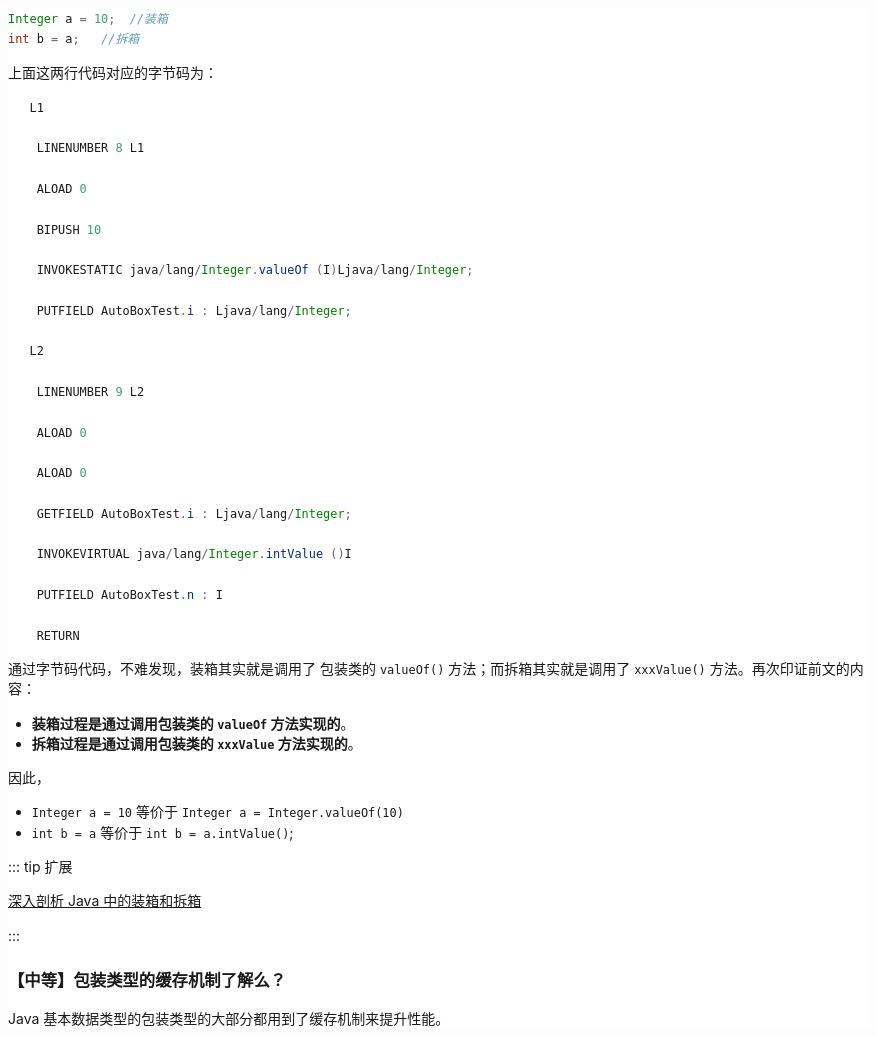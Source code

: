 ```java
Integer a = 10;  //装箱
int b = a;   //拆箱
```

上面这两行代码对应的字节码为：

```java
   L1

    LINENUMBER 8 L1

    ALOAD 0

    BIPUSH 10

    INVOKESTATIC java/lang/Integer.valueOf (I)Ljava/lang/Integer;

    PUTFIELD AutoBoxTest.i : Ljava/lang/Integer;

   L2

    LINENUMBER 9 L2

    ALOAD 0

    ALOAD 0

    GETFIELD AutoBoxTest.i : Ljava/lang/Integer;

    INVOKEVIRTUAL java/lang/Integer.intValue ()I

    PUTFIELD AutoBoxTest.n : I

    RETURN
```

通过字节码代码，不难发现，装箱其实就是调用了 包装类的 `valueOf()` 方法；而拆箱其实就是调用了 `xxxValue()` 方法。再次印证前文的内容：

- **装箱过程是通过调用包装类的 `valueOf` 方法实现的**。
- **拆箱过程是通过调用包装类的 `xxxValue` 方法实现的**。

因此，

- `Integer a = 10` 等价于 `Integer a = Integer.valueOf(10)`
- `int b = a` 等价于 `int b = a.intValue()`;

::: tip 扩展

[深入剖析 Java 中的装箱和拆箱](https://www.cnblogs.com/dolphin0520/p/3780005.html)

:::

### 【中等】包装类型的缓存机制了解么？

Java 基本数据类型的包装类型的大部分都用到了缓存机制来提升性能。
